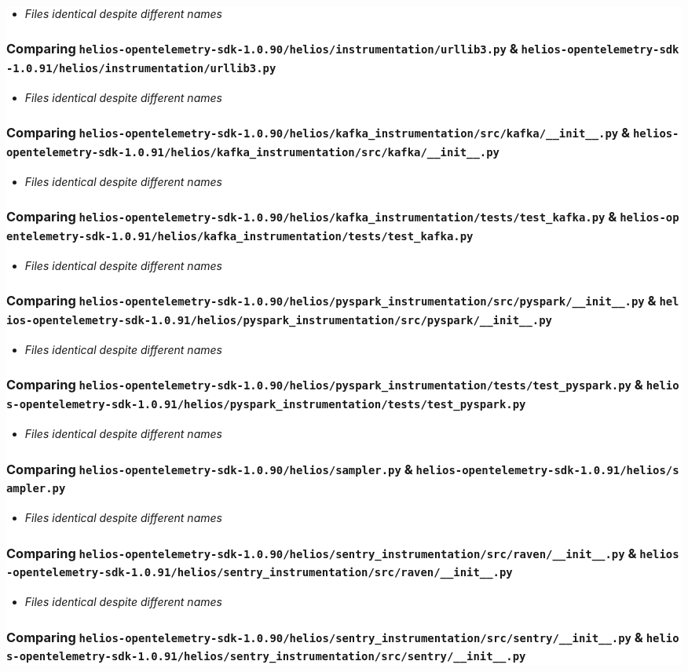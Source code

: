  * *Files identical despite different names*

### Comparing `helios-opentelemetry-sdk-1.0.90/helios/instrumentation/urllib3.py` & `helios-opentelemetry-sdk-1.0.91/helios/instrumentation/urllib3.py`

 * *Files identical despite different names*

### Comparing `helios-opentelemetry-sdk-1.0.90/helios/kafka_instrumentation/src/kafka/__init__.py` & `helios-opentelemetry-sdk-1.0.91/helios/kafka_instrumentation/src/kafka/__init__.py`

 * *Files identical despite different names*

### Comparing `helios-opentelemetry-sdk-1.0.90/helios/kafka_instrumentation/tests/test_kafka.py` & `helios-opentelemetry-sdk-1.0.91/helios/kafka_instrumentation/tests/test_kafka.py`

 * *Files identical despite different names*

### Comparing `helios-opentelemetry-sdk-1.0.90/helios/pyspark_instrumentation/src/pyspark/__init__.py` & `helios-opentelemetry-sdk-1.0.91/helios/pyspark_instrumentation/src/pyspark/__init__.py`

 * *Files identical despite different names*

### Comparing `helios-opentelemetry-sdk-1.0.90/helios/pyspark_instrumentation/tests/test_pyspark.py` & `helios-opentelemetry-sdk-1.0.91/helios/pyspark_instrumentation/tests/test_pyspark.py`

 * *Files identical despite different names*

### Comparing `helios-opentelemetry-sdk-1.0.90/helios/sampler.py` & `helios-opentelemetry-sdk-1.0.91/helios/sampler.py`

 * *Files identical despite different names*

### Comparing `helios-opentelemetry-sdk-1.0.90/helios/sentry_instrumentation/src/raven/__init__.py` & `helios-opentelemetry-sdk-1.0.91/helios/sentry_instrumentation/src/raven/__init__.py`

 * *Files identical despite different names*

### Comparing `helios-opentelemetry-sdk-1.0.90/helios/sentry_instrumentation/src/sentry/__init__.py` & `helios-opentelemetry-sdk-1.0.91/helios/sentry_instrumentation/src/sentry/__init__.py`
